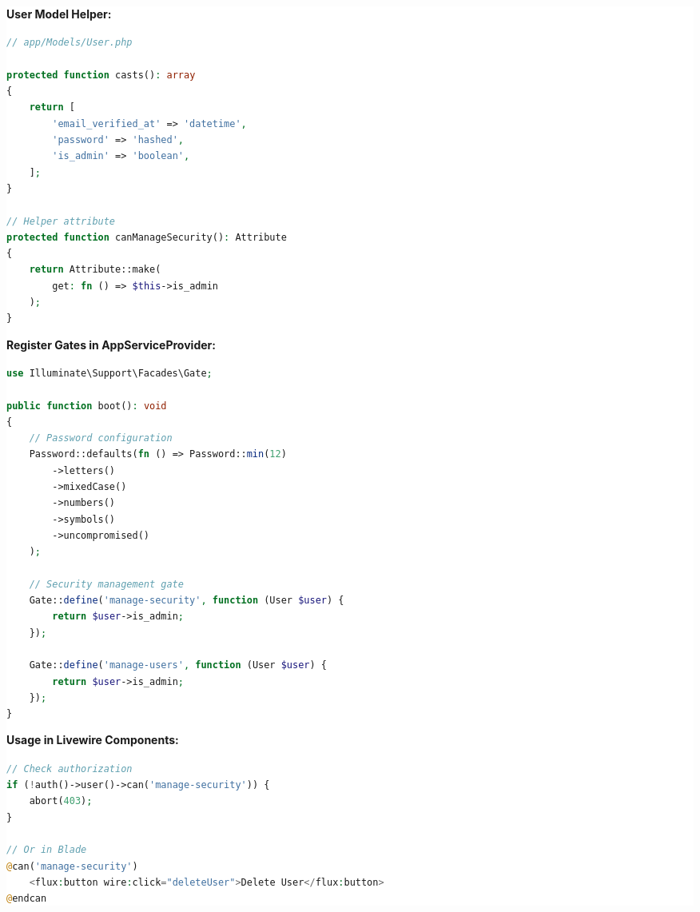 **User Model Helper:**
```php
// app/Models/User.php

protected function casts(): array
{
    return [
        'email_verified_at' => 'datetime',
        'password' => 'hashed',
        'is_admin' => 'boolean',
    ];
}

// Helper attribute
protected function canManageSecurity(): Attribute
{
    return Attribute::make(
        get: fn () => $this->is_admin
    );
}
```

**Register Gates in AppServiceProvider:**
```php
use Illuminate\Support\Facades\Gate;

public function boot(): void
{
    // Password configuration
    Password::defaults(fn () => Password::min(12)
        ->letters()
        ->mixedCase()
        ->numbers()
        ->symbols()
        ->uncompromised()
    );

    // Security management gate
    Gate::define('manage-security', function (User $user) {
        return $user->is_admin;
    });

    Gate::define('manage-users', function (User $user) {
        return $user->is_admin;
    });
}
```

**Usage in Livewire Components:**
```php
// Check authorization
if (!auth()->user()->can('manage-security')) {
    abort(403);
}

// Or in Blade
@can('manage-security')
    <flux:button wire:click="deleteUser">Delete User</flux:button>
@endcan
```
